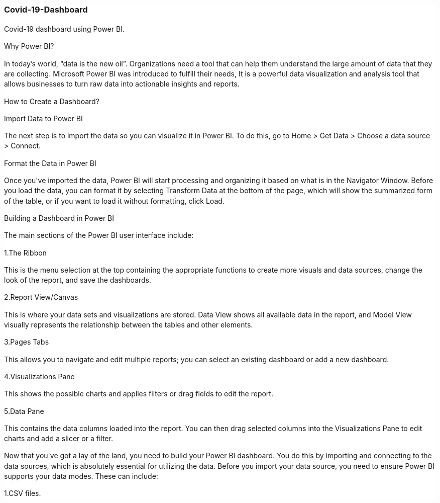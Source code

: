 ### Covid-19-Dashboard
Covid-19 dashboard using Power BI.

Why Power BI?

In today’s world, “data is the new oil”. Organizations need a tool that can help them understand the large amount of data that they are collecting. Microsoft Power BI was introduced to fulfill their needs, It is a powerful data visualization and analysis tool that allows businesses to turn raw data into actionable insights and reports.

How to Create a Dashboard?

Import Data to Power BI

The next step is to import the data so you can visualize it in Power BI. To do this, go to Home > Get Data > Choose a data source > Connect.

Format the Data in Power BI

Once you've imported the data, Power BI will start processing and organizing it based on what is in the Navigator Window. Before you load the data, you can format it by selecting Transform Data at the bottom of the page, which will show the summarized form of the table, or if you want to load it without formatting, click Load.

Building a Dashboard in Power BI

The main sections of the Power BI user interface include:

1.The Ribbon

This is the menu selection at the top containing the appropriate functions to create more visuals and data sources, change the look of the report, and save the dashboards.

2.Report View/Canvas

This is where your data sets and visualizations are stored. Data View shows all available data in the report, and Model View visually represents the relationship between the tables and other elements.

3.Pages Tabs

This allows you to navigate and edit multiple reports; you can select an existing dashboard or add a new dashboard.

4.Visualizations Pane

This shows the possible charts and applies filters or drag fields to edit the report.

5.Data Pane

This contains the data columns loaded into the report. You can then drag selected columns into the Visualizations Pane to edit charts and add a slicer or a filter.

Now that you've got a lay of the land, you need to build your Power BI dashboard. You do this by importing and connecting to the data sources, which is absolutely essential for utilizing the data. Before you import your data source, you need to ensure Power BI supports your data modes. These can include:

1.CSV files.
